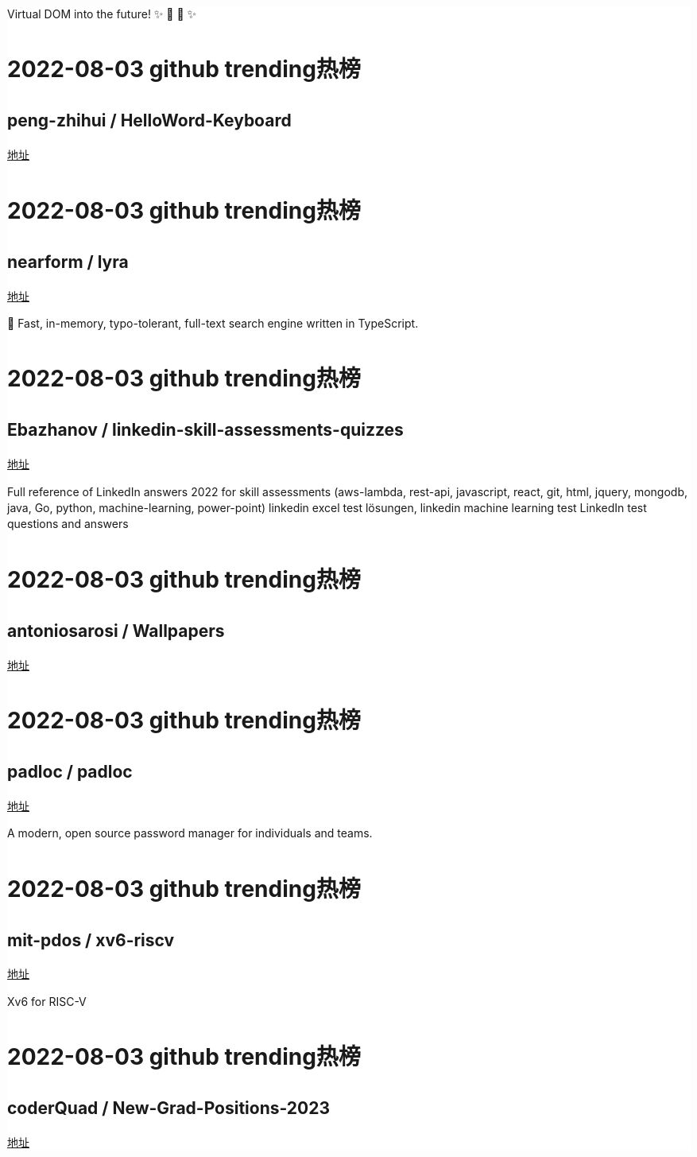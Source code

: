 Virtual DOM into the future!
✨
🦁
🚀
✨
# 2022-08-03 github trending热榜
## peng-zhihui / HelloWord-Keyboard
[地址](/peng-zhihui/HelloWord-Keyboard)


# 2022-08-03 github trending热榜
## nearform / lyra
[地址](/nearform/lyra)

🌌
Fast, in-memory, typo-tolerant, full-text search engine written in TypeScript.
# 2022-08-03 github trending热榜
## Ebazhanov / linkedin-skill-assessments-quizzes
[地址](/Ebazhanov/linkedin-skill-assessments-quizzes)

Full reference of LinkedIn answers 2022 for skill assessments (aws-lambda, rest-api, javascript, react, git, html, jquery, mongodb, java, Go, python, machine-learning, power-point) linkedin excel test lösungen, linkedin machine learning test LinkedIn test questions and answers
# 2022-08-03 github trending热榜
## antoniosarosi / Wallpapers
[地址](/antoniosarosi/Wallpapers)


# 2022-08-03 github trending热榜
## padloc / padloc
[地址](/padloc/padloc)

A modern, open source password manager for individuals and teams.
# 2022-08-03 github trending热榜
## mit-pdos / xv6-riscv
[地址](/mit-pdos/xv6-riscv)

Xv6 for RISC-V
# 2022-08-03 github trending热榜
## coderQuad / New-Grad-Positions-2023
[地址](/coderQuad/New-Grad-Positions-2023)
